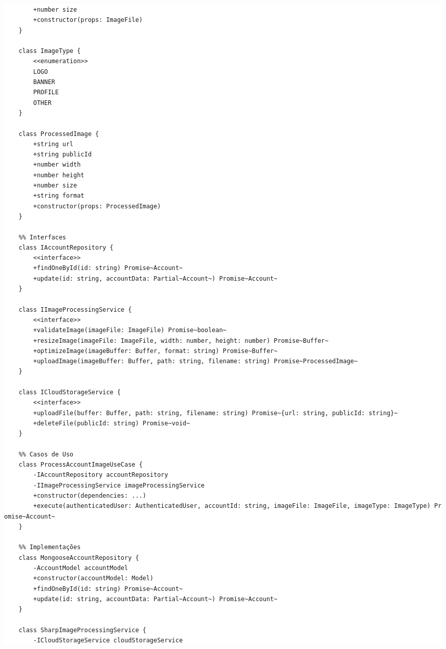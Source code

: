 ```mermaid
        +number size
        +constructor(props: ImageFile)
    }
    
    class ImageType {
        <<enumeration>>
        LOGO
        BANNER
        PROFILE
        OTHER
    }
    
    class ProcessedImage {
        +string url
        +string publicId
        +number width
        +number height
        +number size
        +string format
        +constructor(props: ProcessedImage)
    }
    
    %% Interfaces
    class IAccountRepository {
        <<interface>>
        +findOneById(id: string) Promise~Account~
        +update(id: string, accountData: Partial~Account~) Promise~Account~
    }
    
    class IImageProcessingService {
        <<interface>>
        +validateImage(imageFile: ImageFile) Promise~boolean~
        +resizeImage(imageFile: ImageFile, width: number, height: number) Promise~Buffer~
        +optimizeImage(imageBuffer: Buffer, format: string) Promise~Buffer~
        +uploadImage(imageBuffer: Buffer, path: string, filename: string) Promise~ProcessedImage~
    }
    
    class ICloudStorageService {
        <<interface>>
        +uploadFile(buffer: Buffer, path: string, filename: string) Promise~{url: string, publicId: string}~
        +deleteFile(publicId: string) Promise~void~
    }
    
    %% Casos de Uso
    class ProcessAccountImageUseCase {
        -IAccountRepository accountRepository
        -IImageProcessingService imageProcessingService
        +constructor(dependencies: ...)
        +execute(authenticatedUser: AuthenticatedUser, accountId: string, imageFile: ImageFile, imageType: ImageType) Promise~Account~
    }
    
    %% Implementações
    class MongooseAccountRepository {
        -AccountModel accountModel
        +constructor(accountModel: Model)
        +findOneById(id: string) Promise~Account~
        +update(id: string, accountData: Partial~Account~) Promise~Account~
    }
    
    class SharpImageProcessingService {
        -ICloudStorageService cloudStorageService
```